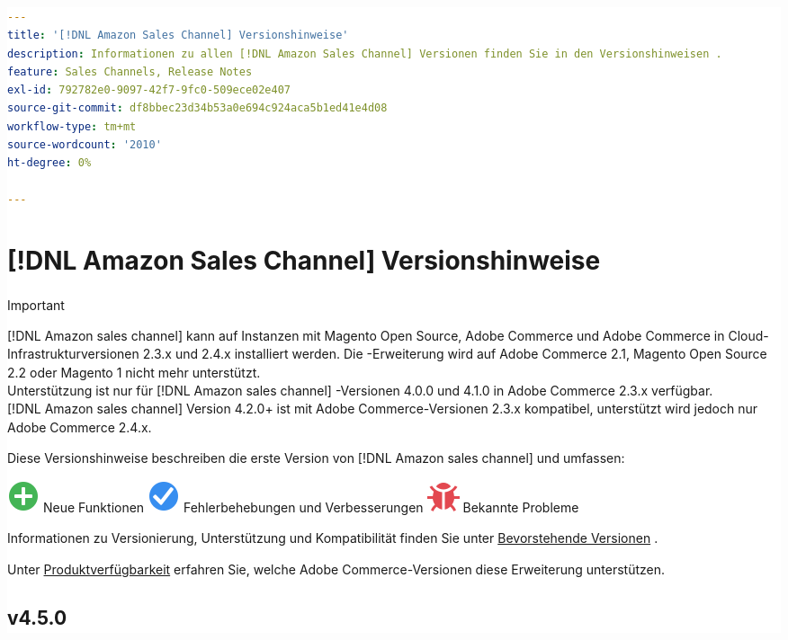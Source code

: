 ```yaml
---
title: '[!DNL Amazon Sales Channel] Versionshinweise'
description: Informationen zu allen [!DNL Amazon Sales Channel] Versionen finden Sie in den Versionshinweisen .
feature: Sales Channels, Release Notes
exl-id: 792782e0-9097-42f7-9fc0-509ece02e407
source-git-commit: df8bbec23d34b53a0e694c924aca5b1ed41e4d08
workflow-type: tm+mt
source-wordcount: '2010'
ht-degree: 0%

---
```


# [!DNL Amazon Sales Channel] Versionshinweise

>[!IMPORTANT]
>
> [!DNL Amazon sales channel] kann auf Instanzen mit Magento Open Source, Adobe Commerce und Adobe Commerce in Cloud-Infrastrukturversionen 2.3.x und 2.4.x installiert werden. Die -Erweiterung wird auf Adobe Commerce 2.1, Magento Open Source 2.2 oder Magento 1 nicht mehr unterstützt.
> <br>Unterstützung ist nur für [!DNL Amazon sales channel] -Versionen 4.0.0 und 4.1.0 in Adobe Commerce 2.3.x verfügbar.
> <br>[!DNL Amazon sales channel] Version 4.2.0+ ist mit Adobe Commerce-Versionen 2.3.x kompatibel, unterstützt wird jedoch nur Adobe Commerce 2.4.x.
>

Diese Versionshinweise beschreiben die erste Version von [!DNL Amazon sales channel] und umfassen:

![Neu](../assets/new.svg) Neue Funktionen
![Korrektur des Problems](../assets/fix.svg) Fehlerbehebungen und Verbesserungen
![Bekanntes Problem](../assets/bug.svg) Bekannte Probleme

Informationen zu Versionierung, Unterstützung und Kompatibilität finden Sie unter [Bevorstehende Versionen](https://experienceleague.adobe.com/docs/commerce-operations/release/planning/schedule.html) .

Unter [Produktverfügbarkeit](https://experienceleague.adobe.com/docs/commerce-operations/release/product-availability.html) erfahren Sie, welche Adobe Commerce-Versionen diese Erweiterung unterstützen.

## v4.5.0
